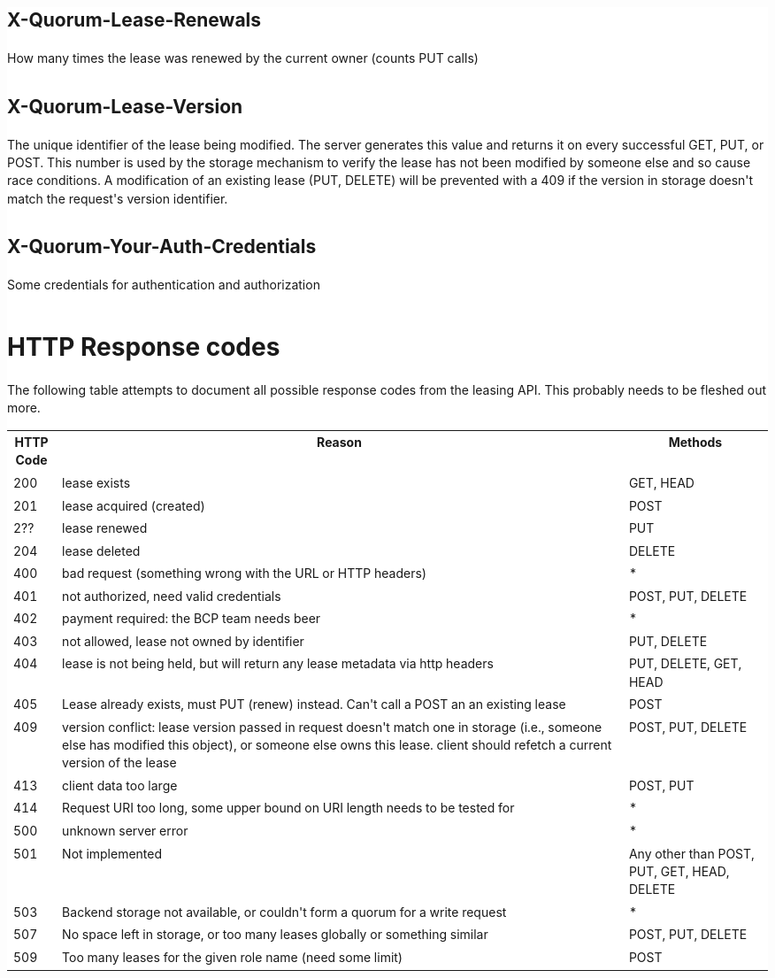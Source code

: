 ## X-Quorum-Lease-Renewals

How many times the lease was renewed by the current owner (counts PUT calls)

## X-Quorum-Lease-Version

The unique identifier of the lease being modified.  The server generates this value and returns it on every successful GET, PUT, or POST.  This number is used by the storage mechanism to verify the lease has not been modified by someone else and so cause race conditions.  A modification of an existing lease (PUT, DELETE) will be prevented with a 409 if the version in storage doesn't match the request's version identifier.

## X-Quorum-Your-Auth-Credentials

Some credentials for authentication and authorization

# HTTP Response codes

The following table attempts to document all possible response codes from the leasing API.  This probably needs to be fleshed out more.  

<table>
   <tr><th>HTTP Code</th><th>Reason</th><th>Methods</th></tr>
   <tr><td>200</td><td>lease exists</td><td>GET, HEAD</td></tr>
   <tr><td>201</td><td>lease acquired (created)</td><td>POST</td></tr>
   <tr><td>2??</td><td>lease renewed</td><td>PUT</td></tr>
   <tr><td>204</td><td>lease deleted</td><td>DELETE</td></tr>
   <tr><td>400</td><td>bad request (something wrong with the URL or HTTP headers)</td><td>*</td></tr>
   <tr><td>401</td><td>not authorized, need valid credentials</td><td>POST, PUT, DELETE</td></tr>
   <tr><td>402</td><td>payment required: the BCP team needs beer</td><td>*</td></tr>
   <tr><td>403</td><td>not allowed, lease not owned by identifier</td><td>PUT, DELETE</td></tr>
   <tr><td>404</td><td>lease is not being held, but will return any lease metadata via http headers</td><td>PUT, DELETE, GET, HEAD</td></tr>
   <tr><td>405</td><td>Lease already exists, must PUT (renew) instead. Can't call a POST an an existing lease</td><td>POST</td></tr>
   <tr><td>409</td><td>version conflict:  lease version passed in request doesn't match one in storage (i.e., someone else has modified this object), or someone else owns this lease.  client should refetch a current version of the lease</td><td>POST, PUT, DELETE</td></tr>
   <tr><td>413</td><td>client data too large</td><td>POST, PUT</td></tr>
   <tr><td>414</td><td>Request URI too long, some upper bound on URI length needs to be tested for</td><td>*</td></tr>
   <tr><td>500</td><td>unknown server error</td><td>*</td></tr>
   <tr><td>501</td><td>Not implemented</td><td>Any other than POST, PUT, GET, HEAD, DELETE</td></tr>
   <tr><td>503</td><td>Backend storage not available, or couldn't form a quorum for a write request</td><td>*</td></tr>
   <tr><td>507</td><td>No space left in storage, or too many leases globally or something similar</td><td>POST, PUT, DELETE</td></tr>
   <tr><td>509</td><td>Too many leases for the given role name (need some limit)</td><td>POST</td></tr>
</table>
